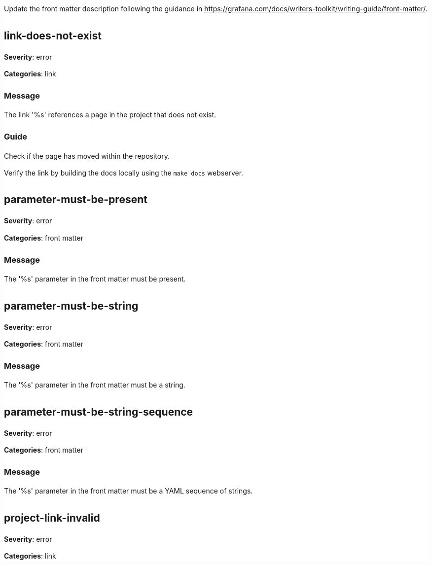 Update the front matter description following the guidance in https://grafana.com/docs/writers-toolkit/writing-guide/front-matter/.

## link-does-not-exist

**Severity**: error

**Categories**: link

### Message

The link '%s' references a page in the project that does not exist.

### Guide

Check if the page has moved within the repository.

Verify the link by building the docs locally using the `make docs` webserver.

## parameter-must-be-present

**Severity**: error

**Categories**: front matter

### Message

The '%s' parameter in the front matter must be present.

## parameter-must-be-string

**Severity**: error

**Categories**: front matter

### Message

The '%s' parameter in the front matter must be a string.

## parameter-must-be-string-sequence

**Severity**: error

**Categories**: front matter

### Message

The '%s' parameter in the front matter must be a YAML sequence of strings.

## project-link-invalid

**Severity**: error

**Categories**: link
